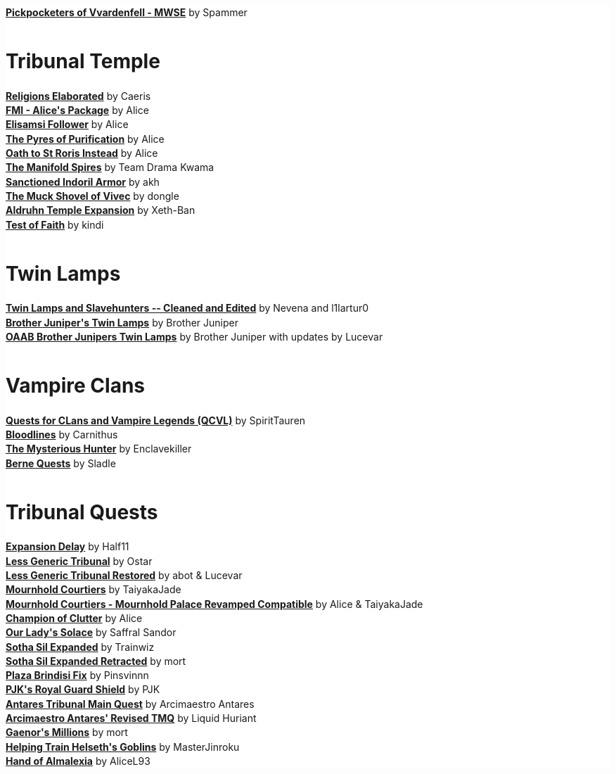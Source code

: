 [**Pickpocketers of Vvardenfell - MWSE**](https://www.nexusmods.com/morrowind/mods/51089) by Spammer  

# Tribunal Temple
[**Religions Elaborated**](https://www.nexusmods.com/morrowind/mods/47843) by Caeris  
[**FMI - Alice's Package**](https://www.nexusmods.com/morrowind/mods/48003) by Alice  
[**Elisamsi Follower**](https://www.nexusmods.com/morrowind/mods/49326) by Alice  
[**The Pyres of Purification**](https://www.nexusmods.com/morrowind/mods/49320) by Alice  
[**Oath to St Roris Instead**](https://www.nexusmods.com/morrowind/mods/47339) by Alice  
[**The Manifold Spires**](https://www.nexusmods.com/morrowind/mods/46128) by Team Drama Kwama  
[**Sanctioned Indoril Armor**](https://www.nexusmods.com/morrowind/mods/49212) by akh  
[**The Muck Shovel of Vivec**](https://mw.modhistory.com/download-68-2963) by dongle  
[**Aldruhn Temple Expansion**](http://mw.modhistory.com/download-80-14377) by Xeth-Ban  
[**Test of Faith**](https://www.nexusmods.com/morrowind/mods/51170) by kindi  

# Twin Lamps
[**Twin Lamps and Slavehunters -- Cleaned and Edited**](https://www.nexusmods.com/morrowind/mods/47420) by Nevena and l1lartur0  
[**Brother Juniper's Twin Lamps**](https://mw.modhistory.com/download-53-7283) by Brother Juniper  
[**OAAB Brother Junipers Twin Lamps**](https://www.nexusmods.com/morrowind/mods/51424) by Brother Juniper with updates by Lucevar  

# Vampire Clans
[**Quests for CLans and Vampire Legends (QCVL)**](https://www.nexusmods.com/morrowind/mods/49486) by SpiritTauren  
[**Bloodlines**](https://www.nexusmods.com/morrowind/mods/12550) by Carnithus  
[**The Mysterious Hunter**](https://www.nexusmods.com/morrowind/mods/44336) by Enclavekiller  
[**Berne Quests**](https://www.nexusmods.com/morrowind/mods/42279) by Sladle  

# Tribunal Quests
[**Expansion Delay**](https://www.nexusmods.com/morrowind/mods/47588) by Half11  
[**Less Generic Tribunal**](https://www.nexusmods.com/morrowind/mods/23363) by Ostar  
[**Less Generic Tribunal Restored**](https://www.nexusmods.com/morrowind/mods/44819) by abot & Lucevar  
[**Mournhold Courtiers**](https://www.nexusmods.com/morrowind/mods/44874) by TaiyakaJade  
[**Mournhold Courtiers - Mournhold Palace Revamped Compatible**](https://www.nexusmods.com/morrowind/mods/47737) by Alice & TaiyakaJade  
[**Champion of Clutter**](https://www.nexusmods.com/morrowind/mods/47377) by Alice  
[**Our Lady's Solace**](https://www.nexusmods.com/morrowind/mods/43501) by Saffral Sandor  
[**Sotha Sil Expanded**](https://www.nexusmods.com/morrowind/mods/42347) by Trainwiz  
[**Sotha Sil Expanded Retracted**](https://www.nexusmods.com/morrowind/mods/45756) by mort  
[**Plaza Brindisi Fix**](https://www.nexusmods.com/morrowind/mods/46897) by Pinsvinnn   
[**PJK's Royal Guard Shield**](https://www.nexusmods.com/morrowind/mods/43304) by PJK  
[**Antares Tribunal Main Quest**](https://mw.modhistory.com/download-35-6679) by Arcimaestro Antares  
[**Arcimaestro Antares' Revised TMQ**](https://www.nexusmods.com/morrowind/mods/44401) by Liquid Huriant  
[**Gaenor's Millions**](https://www.nexusmods.com/morrowind/mods/44870) by mort  
[**Helping Train Helseth's Goblins**](https://www.nexusmods.com/morrowind/mods/47063) by MasterJinroku  
[**Hand of Almalexia**](https://www.nexusmods.com/morrowind/mods/51422) by AliceL93  
